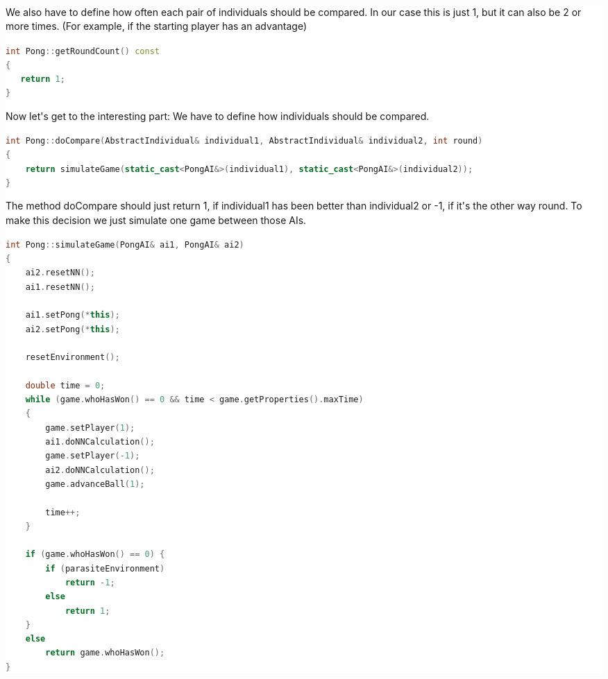 We also have to define how often each pair of individuals should be compared. In our case this is just 1, but it can also be 2 or more times. (For example, if the starting player has an advantage)

 ```cpp
int Pong::getRoundCount() const
{
	return 1;
}
```


Now let's get to the interesting part: We have to define how individuals should be compared.

```cpp
int Pong::doCompare(AbstractIndividual& individual1, AbstractIndividual& individual2, int round)
{
	return simulateGame(static_cast<PongAI&>(individual1), static_cast<PongAI&>(individual2));
}
```

The method doCompare should just return 1, if individual1 has been better than individual2 or -1, if it's the other way round.
To make this decision we just simulate one game between those AIs.


```cpp
int Pong::simulateGame(PongAI& ai1, PongAI& ai2)
{
	ai2.resetNN();
	ai1.resetNN();

	ai1.setPong(*this);
	ai2.setPong(*this);

	resetEnvironment();

	double time = 0;
	while (game.whoHasWon() == 0 && time < game.getProperties().maxTime)
	{
		game.setPlayer(1);
		ai1.doNNCalculation();
		game.setPlayer(-1);
		ai2.doNNCalculation();
		game.advanceBall(1);

		time++;
	}

	if (game.whoHasWon() == 0) {
		if (parasiteEnvironment)
			return -1;
		else
			return 1;
	}
	else
		return game.whoHasWon();
}
```

